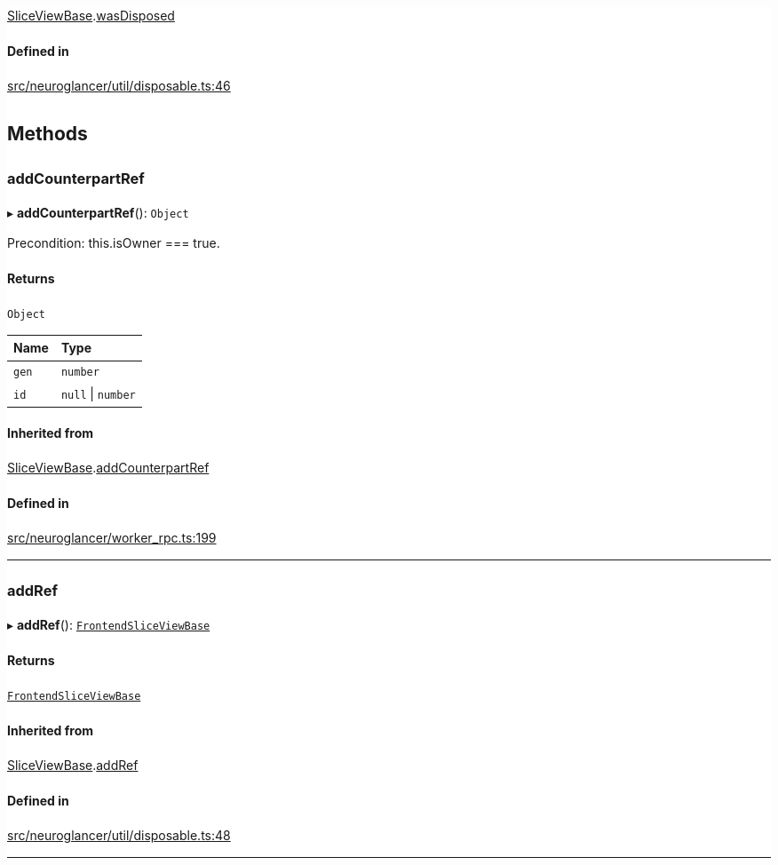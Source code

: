 [SliceViewBase](sliceview_base.SliceViewBase.md).[wasDisposed](sliceview_base.SliceViewBase.md#wasdisposed)

#### Defined in

[src/neuroglancer/util/disposable.ts:46](https://github.com/ActiveBrainAtlas2/neuroglancer/blob/1beb5d34/src/neuroglancer/util/disposable.ts#L46)

## Methods

### addCounterpartRef

▸ **addCounterpartRef**(): `Object`

Precondition: this.isOwner === true.

#### Returns

`Object`

| Name | Type |
| :------ | :------ |
| `gen` | `number` |
| `id` | ``null`` \| `number` |

#### Inherited from

[SliceViewBase](sliceview_base.SliceViewBase.md).[addCounterpartRef](sliceview_base.SliceViewBase.md#addcounterpartref)

#### Defined in

[src/neuroglancer/worker_rpc.ts:199](https://github.com/ActiveBrainAtlas2/neuroglancer/blob/1beb5d34/src/neuroglancer/worker_rpc.ts#L199)

___

### addRef

▸ **addRef**(): [`FrontendSliceViewBase`](sliceview_frontend._internal_.FrontendSliceViewBase.md)

#### Returns

[`FrontendSliceViewBase`](sliceview_frontend._internal_.FrontendSliceViewBase.md)

#### Inherited from

[SliceViewBase](sliceview_base.SliceViewBase.md).[addRef](sliceview_base.SliceViewBase.md#addref)

#### Defined in

[src/neuroglancer/util/disposable.ts:48](https://github.com/ActiveBrainAtlas2/neuroglancer/blob/1beb5d34/src/neuroglancer/util/disposable.ts#L48)

___
